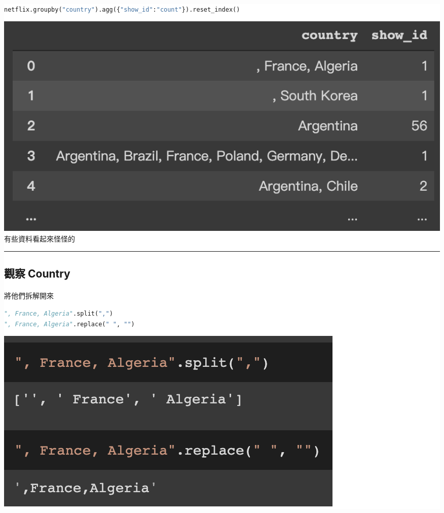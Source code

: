 ```python
netflix.groupby("country").agg({"show_id":"count"}).reset_index()
```

![](media/country_1.png)
有些資料看起來怪怪的

----

## 觀察 Country
將他們拆解開來
```python
", France, Algeria".split(",")
", France, Algeria".replace(" ", "")
```
![](media/country_2.png)
